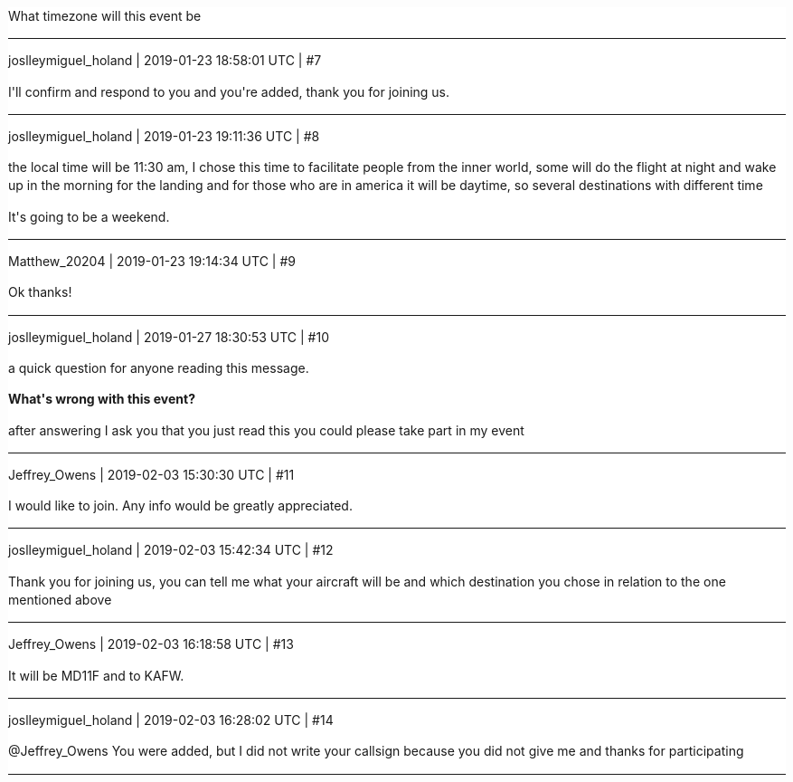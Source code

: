 What timezone will this event be

---

joslleymiguel_holand | 2019-01-23 18:58:01 UTC | #7

I'll confirm and respond to you and you're added, thank you for joining us.

---

joslleymiguel_holand | 2019-01-23 19:11:36 UTC | #8

the local time will be 11:30 am, I chose this time to facilitate people from the inner world, some will do the flight at night and wake up in the morning for the landing and for those who are in america it will be daytime, so several destinations with different time

It's going to be a weekend.

---

Matthew_20204 | 2019-01-23 19:14:34 UTC | #9

Ok thanks!

---

joslleymiguel_holand | 2019-01-27 18:30:53 UTC | #10

a quick question for anyone reading this message.

**What's wrong with this event?**

after answering I ask you that you just read this you could please take part in my event

---

Jeffrey_Owens | 2019-02-03 15:30:30 UTC | #11

I would like to join. Any info would be greatly appreciated.

---

joslleymiguel_holand | 2019-02-03 15:42:34 UTC | #12

Thank you for joining us, you can tell me what your aircraft will be and which destination you chose in relation to the one mentioned above

---

Jeffrey_Owens | 2019-02-03 16:18:58 UTC | #13

It will be MD11F and to KAFW.

---

joslleymiguel_holand | 2019-02-03 16:28:02 UTC | #14

@Jeffrey_Owens You were added, but I did not write your callsign because you did not give me and thanks for participating

---

